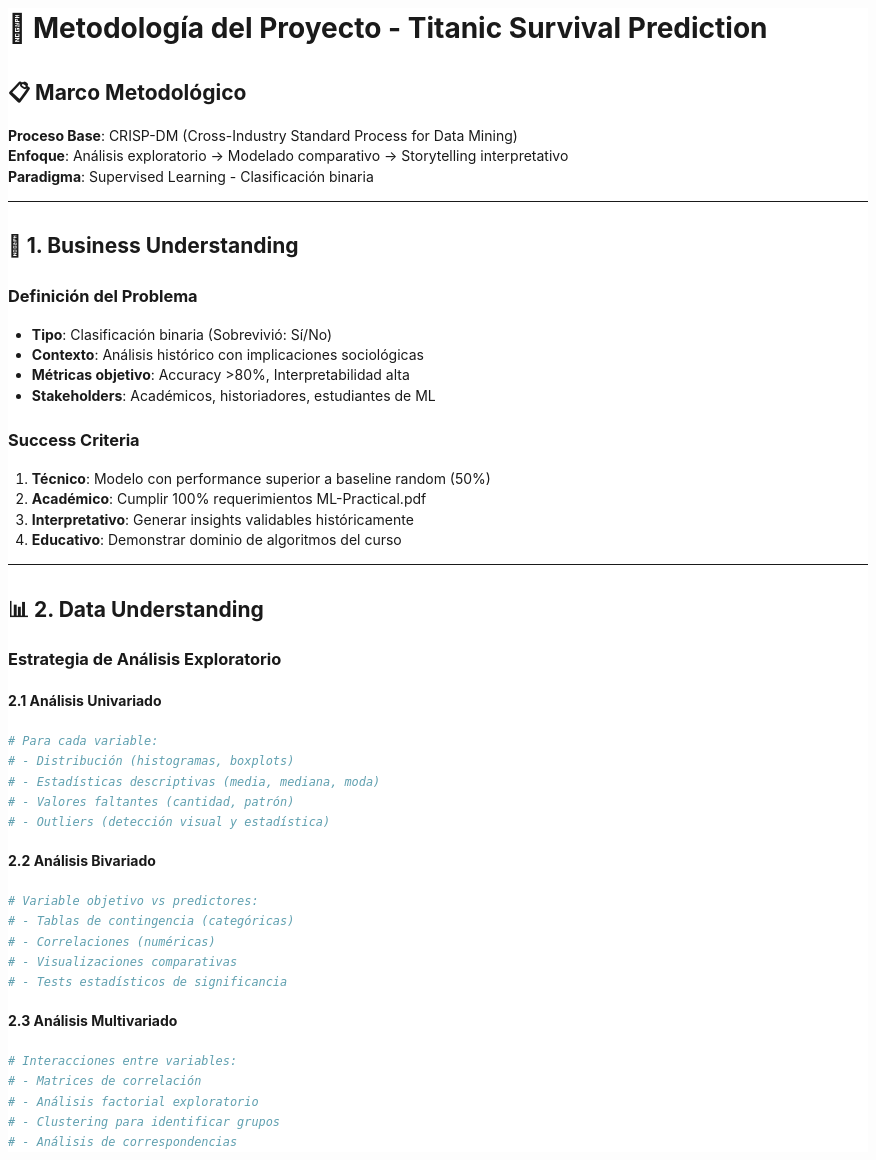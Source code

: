 # 🔬 Metodología del Proyecto - Titanic Survival Prediction

## 📋 Marco Metodológico

**Proceso Base**: CRISP-DM (Cross-Industry Standard Process for Data Mining)  
**Enfoque**: Análisis exploratorio → Modelado comparativo → Storytelling interpretativo  
**Paradigma**: Supervised Learning - Clasificación binaria  

---

## 🎯 1. Business Understanding

### **Definición del Problema**
- **Tipo**: Clasificación binaria (Sobrevivió: Sí/No)
- **Contexto**: Análisis histórico con implicaciones sociológicas
- **Métricas objetivo**: Accuracy >80%, Interpretabilidad alta
- **Stakeholders**: Académicos, historiadores, estudiantes de ML

### **Success Criteria**
1. **Técnico**: Modelo con performance superior a baseline random (50%)
2. **Académico**: Cumplir 100% requerimientos ML-Practical.pdf
3. **Interpretativo**: Generar insights validables históricamente
4. **Educativo**: Demonstrar dominio de algoritmos del curso

---

## 📊 2. Data Understanding

### **Estrategia de Análisis Exploratorio**

#### **2.1 Análisis Univariado**
```python
# Para cada variable:
# - Distribución (histogramas, boxplots)
# - Estadísticas descriptivas (media, mediana, moda)
# - Valores faltantes (cantidad, patrón)
# - Outliers (detección visual y estadística)
```

#### **2.2 Análisis Bivariado**
```python
# Variable objetivo vs predictores:
# - Tablas de contingencia (categóricas)
# - Correlaciones (numéricas)
# - Visualizaciones comparativas
# - Tests estadísticos de significancia
```

#### **2.3 Análisis Multivariado**
```python
# Interacciones entre variables:
# - Matrices de correlación
# - Análisis factorial exploratorio
# - Clustering para identificar grupos
# - Análisis de correspondencias
```
